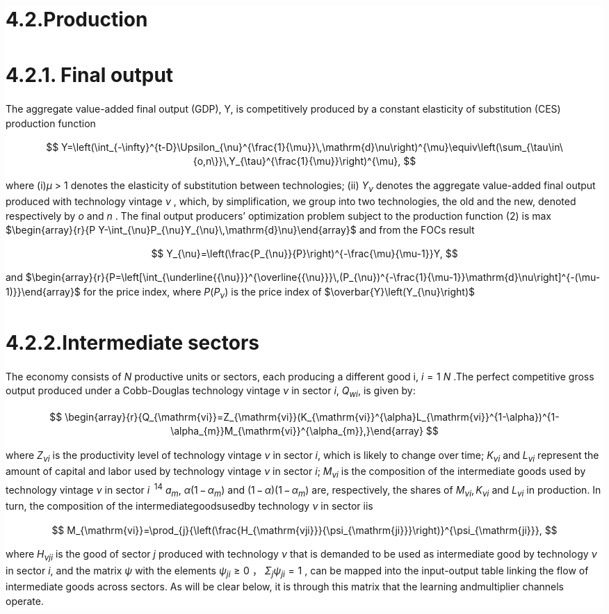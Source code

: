 # 4.2.Production  

# 4.2.1. Final output  

The aggregate value-added final output (GDP), Y, is competitively produced by a constant elasticity of substitution (CES) production function  

$$
Y=\left(\int_{-\infty}^{t-D}\Upsilon_{\nu}^{\frac{1}{\mu}}\,\mathrm{d}\nu\right)^{\mu}\equiv\left(\sum_{\tau\in\{o,n\}}\,Y_{\tau}^{\frac{1}{\mu}}\right)^{\mu},
$$  

where $\left(\mathrm{i}\right)\mu\mathrm{~>~}1$ denotes the elasticity of substitution between technologies; (ii) $Y_{\nu}$ denotes the aggregate value-added final output produced with technology vintage $\nu$ , which, by simplification, we group into two technologies, the old and the new, denoted respectively by $o$ and $n$ . The final output producers’ optimization problem subject to the production function (2) is max $\begin{array}{r}{P Y-\int_{\nu}P_{\nu}Y_{\nu}\,\mathrm{d}\nu}\end{array}$ and from the FOCs result  

$$
Y_{\nu}=\left(\frac{P_{\nu}}{P}\right)^{-\frac{\mu}{\mu-1}}Y,
$$  

and $\begin{array}{r}{P=\left[\int_{\underline{{\nu}}}^{\overline{{\nu}}}\,(P_{\nu})^{-\frac{1}{\mu-1}}\mathrm{d}\nu\right]^{-(\mu-1)}}\end{array}$ for the price index, where $P\left(P_{\nu}\right)$ is the price index of $\overbar{Y}\left(Y_{\nu}\right)$  

# 4.2.2.Intermediate sectors  

The economy consists of $N$ productive units or sectors, each producing a different good i, $i=1$ $N$ .The perfect competitive gross output produced under a Cobb-Douglas technology vintage $\nu$ in sector $i,$ $Q_{w i},$ is given by:  

$$
\begin{array}{r}{Q_{\mathrm{vi}}=Z_{\mathrm{vi}}(K_{\mathrm{vi}}^{\alpha}L_{\mathrm{vi}}^{1-\alpha})^{1-\alpha_{m}}M_{\mathrm{vi}}^{\alpha_{m}},}\end{array}
$$  

where $Z_{\nu i}$ is the productivity level of technology vintage $\nu$ in sector $i,$ which is likely to change over time; $K_{\nu i}$ and $L_{v i}$ represent the amount of capital and labor used by technology vintage $\nu$ in sector $i;$ $M_{v i}$ is the composition of the intermediate goods used by technology vintage $\nu$ in sector $i_{\!\!\!\:}^{{14}}\ a_{m},\ \alpha(1\,-\,\alpha_{m})$ and $(1\,-\,\alpha)(1\,-\,\alpha_{m})$ are, respectively, the shares of $M_{\nu i},\,K_{\nu i}$ and $L_{v i}$ in production. In turn, the composition of the intermediategoodsusedby technology $\nu$ in sector iis  

$$
M_{\mathrm{vi}}=\prod_{j}{\left(\frac{H_{\mathrm{vji}}}{\psi_{\mathrm{ji}}}\right)}^{\psi_{\mathrm{ji}}},
$$  

where $H_{\nu j i}$ is the good of sector $j$ produced with technology $\nu$ that is demanded to be used as intermediate good by technology $\nu$ in sector $i,$ and the matrix $\psi$ with the elements $\psi_{j i}\geq0$ ， $\Sigma_{j}\psi_{j i}=1$ , can be mapped into the input-output table linking the flow of intermediate goods across sectors. As will be clear below, it is through this matrix that the learning andmultiplier channels operate.  
